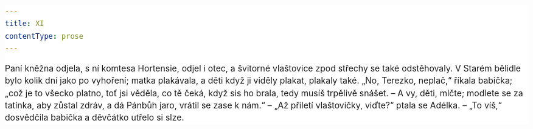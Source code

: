 ```yaml
---
title: XI
contentType: prose
---
```


<section>

Paní kněžna odjela, s ní komtesa Hortensie, odjel i otec, a švitorné vlaštovice zpod střechy se také odstěhovaly. V Starém bělidle bylo kolik dní jako po vyhoření; matka plakávala, a děti když ji viděly plakat, plakaly také. „No, Terezko, neplač,“ říkala babička; „což je to všecko platno, toť jsi věděla, co tě čeká, když sis ho brala, tedy musíš trpělivě snášet. – A vy, děti, mlčte; modlete se za tatínka, aby zůstal zdráv, a dá Pánbůh jaro, vrátil se zase k nám.“ – „Až přiletí vlaštovičky, viďte?“ ptala se Adélka. – „To víš,“ dosvědčila babička a děvčátko utřelo si slze.
